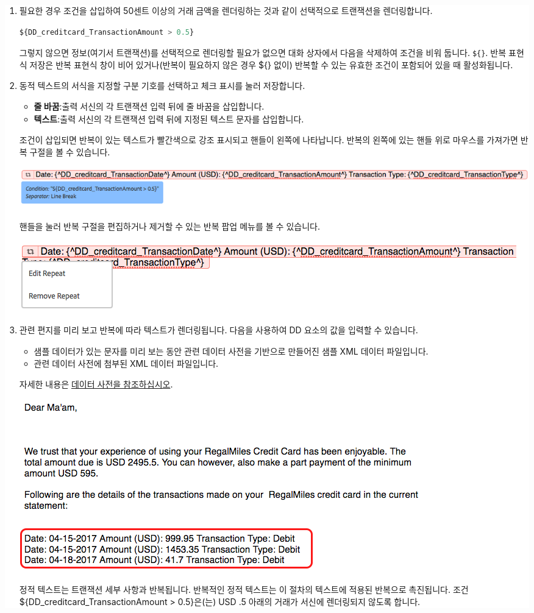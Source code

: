 1. 필요한 경우 조건을 삽입하여 50센트 이상의 거래 금액을 렌더링하는 것과 같이 선택적으로 트랜잭션을 렌더링합니다.

   ```javascript
   ${DD_creditcard_TransactionAmount > 0.5}
   ```

   그렇지 않으면 정보(여기서 트랜잭션)를 선택적으로 렌더링할 필요가 없으면 대화 상자에서 다음을 삭제하여 조건을 비워 둡니다. `${}`. 반복 표현식 저장은 반복 표현식 창이 비어 있거나(반복이 필요하지 않은 경우 ${} 없이) 반복할 수 있는 유효한 조건이 포함되어 있을 때 활성화됩니다.

1. 동적 텍스트의 서식을 지정할 구분 기호를 선택하고 체크 표시를 눌러 저장합니다.

   * **줄 바꿈**:출력 서신의 각 트랜잭션 입력 뒤에 줄 바꿈을 삽입합니다.
   * **텍스트**:출력 서신의 각 트랜잭션 입력 뒤에 지정된 텍스트 문자를 삽입합니다.

   조건이 삽입되면 반복이 있는 텍스트가 빨간색으로 강조 표시되고 핸들이 왼쪽에 나타납니다. 반복의 왼쪽에 있는 핸들 위로 마우스를 가져가면 반복 구절을 볼 수 있습니다.

   ![4_repeat_hoverdetail](assets/4_repeat_hoverdetail.png)

   핸들을 눌러 반복 구절을 편집하거나 제거할 수 있는 반복 팝업 메뉴를 볼 수 있습니다.

   ![5_repeateditremove](assets/5_repeateditremove.png)

1. 관련 편지를 미리 보고 반복에 따라 텍스트가 렌더링됩니다. 다음을 사용하여 DD 요소의 값을 입력할 수 있습니다.

   * 샘플 데이터가 있는 문자를 미리 보는 동안 관련 데이터 사전을 기반으로 만들어진 샘플 XML 데이터 파일입니다.
   * 관련 데이터 사전에 첨부된 XML 데이터 파일입니다.

   자세한 내용은 [데이터 사전을 참조하십시오](https://helpx.adobe.com/aem-forms/6-2/data-dictionary.html).

   ![6_repeatutputpreview](assets/6_repeatoutputpreview.png)

   정적 텍스트는 트랜잭션 세부 사항과 반복됩니다. 반복적인 정적 텍스트는 이 절차의 텍스트에 적용된 반복으로 촉진됩니다. 조건 ${DD_creditcard_TransactionAmount > 0.5}은(는) USD .5 아래의 거래가 서신에 렌더링되지 않도록 합니다.
